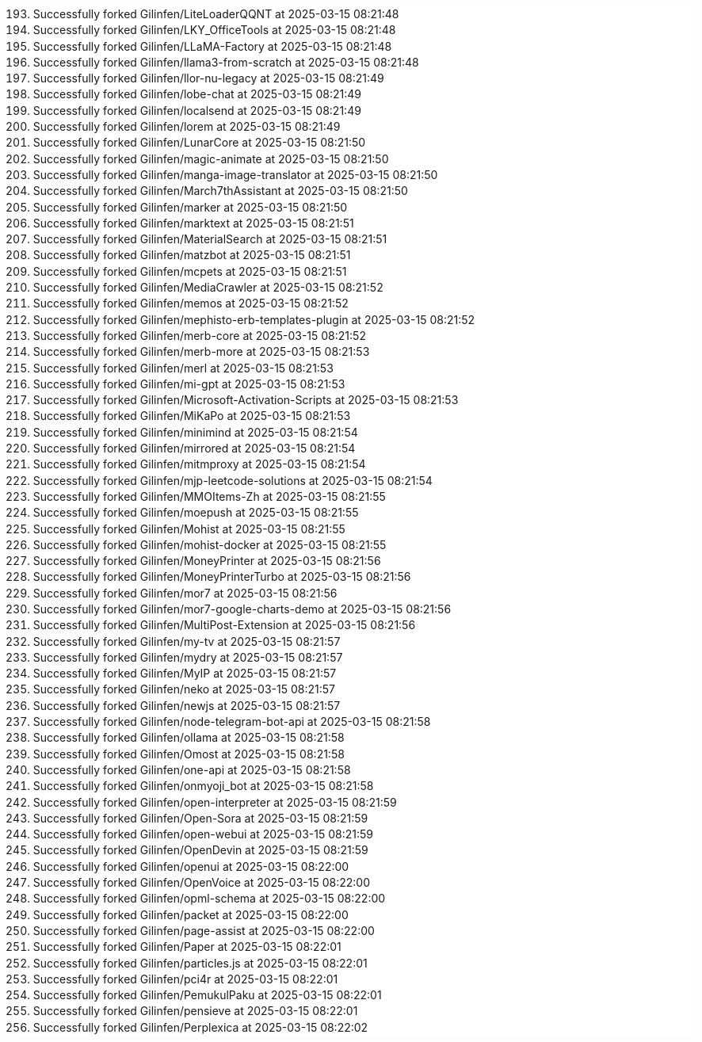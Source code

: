 193. Successfully forked Gilinfen/LiteLoaderQQNT at 2025-03-15 08:21:48
194. Successfully forked Gilinfen/LKY_OfficeTools at 2025-03-15 08:21:48
195. Successfully forked Gilinfen/LLaMA-Factory at 2025-03-15 08:21:48
196. Successfully forked Gilinfen/llama3-from-scratch at 2025-03-15 08:21:48
197. Successfully forked Gilinfen/llor-nu-legacy at 2025-03-15 08:21:49
198. Successfully forked Gilinfen/lobe-chat at 2025-03-15 08:21:49
199. Successfully forked Gilinfen/localsend at 2025-03-15 08:21:49
200. Successfully forked Gilinfen/lorem at 2025-03-15 08:21:49
201. Successfully forked Gilinfen/LunarCore at 2025-03-15 08:21:50
202. Successfully forked Gilinfen/magic-animate at 2025-03-15 08:21:50
203. Successfully forked Gilinfen/manga-image-translator at 2025-03-15 08:21:50
204. Successfully forked Gilinfen/March7thAssistant at 2025-03-15 08:21:50
205. Successfully forked Gilinfen/marker at 2025-03-15 08:21:50
206. Successfully forked Gilinfen/marktext at 2025-03-15 08:21:51
207. Successfully forked Gilinfen/MaterialSearch at 2025-03-15 08:21:51
208. Successfully forked Gilinfen/matzbot at 2025-03-15 08:21:51
209. Successfully forked Gilinfen/mcpets at 2025-03-15 08:21:51
210. Successfully forked Gilinfen/MediaCrawler at 2025-03-15 08:21:52
211. Successfully forked Gilinfen/memos at 2025-03-15 08:21:52
212. Successfully forked Gilinfen/mephisto-erb-templates-plugin at 2025-03-15 08:21:52
213. Successfully forked Gilinfen/merb-core at 2025-03-15 08:21:52
214. Successfully forked Gilinfen/merb-more at 2025-03-15 08:21:53
215. Successfully forked Gilinfen/merl at 2025-03-15 08:21:53
216. Successfully forked Gilinfen/mi-gpt at 2025-03-15 08:21:53
217. Successfully forked Gilinfen/Microsoft-Activation-Scripts at 2025-03-15 08:21:53
218. Successfully forked Gilinfen/MiKaPo at 2025-03-15 08:21:53
219. Successfully forked Gilinfen/minimind at 2025-03-15 08:21:54
220. Successfully forked Gilinfen/mirrored at 2025-03-15 08:21:54
221. Successfully forked Gilinfen/mitmproxy at 2025-03-15 08:21:54
222. Successfully forked Gilinfen/mjp-leetcode-solutions at 2025-03-15 08:21:54
223. Successfully forked Gilinfen/MMOItems-Zh at 2025-03-15 08:21:55
224. Successfully forked Gilinfen/moepush at 2025-03-15 08:21:55
225. Successfully forked Gilinfen/Mohist at 2025-03-15 08:21:55
226. Successfully forked Gilinfen/mohist-docker at 2025-03-15 08:21:55
227. Successfully forked Gilinfen/MoneyPrinter at 2025-03-15 08:21:56
228. Successfully forked Gilinfen/MoneyPrinterTurbo at 2025-03-15 08:21:56
229. Successfully forked Gilinfen/mor7 at 2025-03-15 08:21:56
230. Successfully forked Gilinfen/mor7-google-charts-demo at 2025-03-15 08:21:56
231. Successfully forked Gilinfen/MultiPost-Extension at 2025-03-15 08:21:56
232. Successfully forked Gilinfen/my-tv at 2025-03-15 08:21:57
233. Successfully forked Gilinfen/mydry at 2025-03-15 08:21:57
234. Successfully forked Gilinfen/MyIP at 2025-03-15 08:21:57
235. Successfully forked Gilinfen/neko at 2025-03-15 08:21:57
236. Successfully forked Gilinfen/newjs at 2025-03-15 08:21:57
237. Successfully forked Gilinfen/node-telegram-bot-api at 2025-03-15 08:21:58
238. Successfully forked Gilinfen/ollama at 2025-03-15 08:21:58
239. Successfully forked Gilinfen/Omost at 2025-03-15 08:21:58
240. Successfully forked Gilinfen/one-api at 2025-03-15 08:21:58
241. Successfully forked Gilinfen/onmyoji_bot at 2025-03-15 08:21:58
242. Successfully forked Gilinfen/open-interpreter at 2025-03-15 08:21:59
243. Successfully forked Gilinfen/Open-Sora at 2025-03-15 08:21:59
244. Successfully forked Gilinfen/open-webui at 2025-03-15 08:21:59
245. Successfully forked Gilinfen/OpenDevin at 2025-03-15 08:21:59
246. Successfully forked Gilinfen/openui at 2025-03-15 08:22:00
247. Successfully forked Gilinfen/OpenVoice at 2025-03-15 08:22:00
248. Successfully forked Gilinfen/opml-schema at 2025-03-15 08:22:00
249. Successfully forked Gilinfen/packet at 2025-03-15 08:22:00
250. Successfully forked Gilinfen/page-assist at 2025-03-15 08:22:00
251. Successfully forked Gilinfen/Paper at 2025-03-15 08:22:01
252. Successfully forked Gilinfen/particles.js at 2025-03-15 08:22:01
253. Successfully forked Gilinfen/pci4r at 2025-03-15 08:22:01
254. Successfully forked Gilinfen/PemukulPaku at 2025-03-15 08:22:01
255. Successfully forked Gilinfen/pensieve at 2025-03-15 08:22:01
256. Successfully forked Gilinfen/Perplexica at 2025-03-15 08:22:02